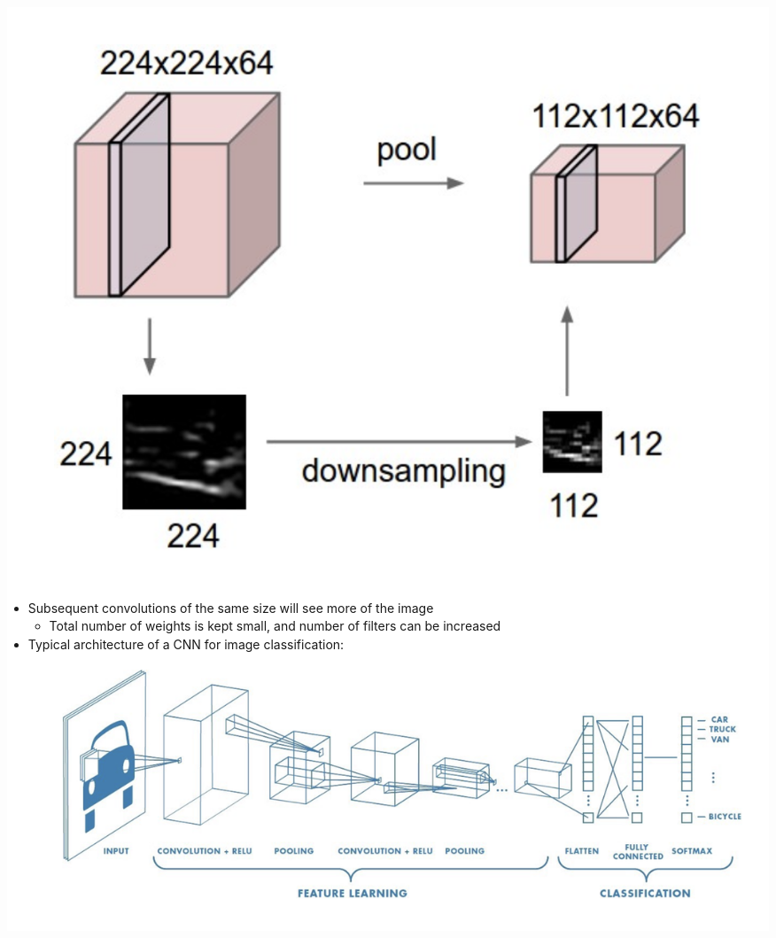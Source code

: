    ![max-pooling](images/max-pooling.png)
   * Subsequent convolutions of the same size will see more of the image
      * Total number of weights is kept small, and number of filters can be increased
* Typical architecture of a CNN for image classification:
![cnn-architecture](images/cnn-architecture.png)
